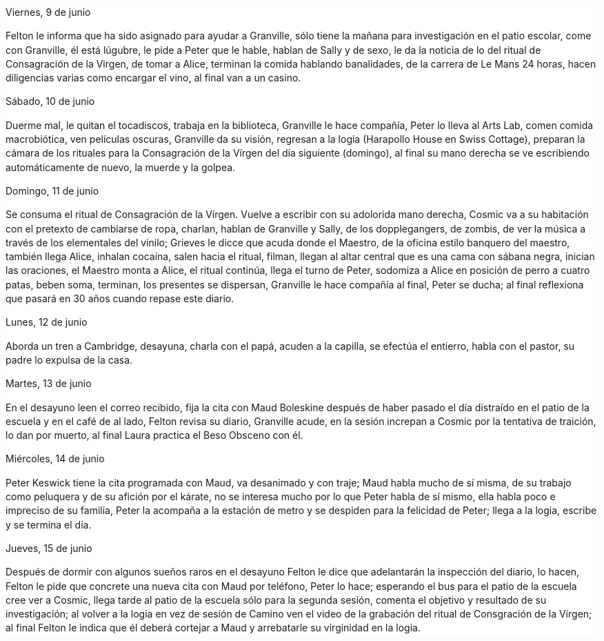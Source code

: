 Viernes, 9 de junio

Felton le informa que ha sido asignado para ayudar a Granville, sólo tiene la mañana para investigación en el patio escolar, come con Granville, él está lúgubre, le pide a Peter que le hable, hablan de Sally y de sexo, le da la noticia de lo del ritual de Consagración de la Virgen, de tomar a Alice, terminan la comida hablando banalidades, de la carrera de Le Mans 24 horas, hacen diligencias varias como encargar el vino, al final van a un casino.

Sábado, 10 de junio

Duerme mal, le quitan el tocadiscos, trabaja en la biblioteca, Granville le hace compañía, Peter lo lleva al Arts Lab, comen comida macrobiótica, ven películas oscuras, Granville da su visión, regresan a la logia (Harapollo House en Swiss Cottage), preparan la cámara de los rituales para la Consagración de la Vírgen del día siguiente (domingo), al final su mano derecha se ve escribiendo automáticamente de nuevo, la muerde y la golpea.

Domingo, 11 de junio

Se consuma el ritual de Consagración de la Vírgen. Vuelve a escribir con su adolorida mano derecha, Cosmic va a su habitación con el pretexto de cambiarse de ropa, charlan, hablan de Granville y Sally, de los dopplegangers, de zombis, de ver la música a través de los elementales del vinilo; Grieves le dicce que acuda donde el Maestro, de la oficina estilo banquero del maestro, también llega Alice, inhalan cocaína, salen hacia el ritual, filman, llegan al altar central que es una cama con sábana negra, inician las oraciones, el Maestro monta a Alice, el ritual continúa, llega el turno de Peter, sodomiza a Alice en posición de perro a cuatro patas, beben soma, terminan, los presentes se dispersan, Granville le hace compañía al final, Peter se ducha; al final reflexiona que pasará en 30 años cuando repase este diario.

Lunes, 12 de junio

Aborda un tren a Cambridge, desayuna, charla con el papá, acuden a la capilla, se efectúa el entierro, habla con el pastor, su padre lo expulsa de la casa.

Martes, 13 de junio

En el desayuno leen el correo recibido, fija la cita con Maud Boleskine después de haber pasado el día distraído en el patio de la escuela y en el café de al lado, Felton revisa su diario, Granville acude, en la sesión increpan a Cosmic por la tentativa de traición, lo dan por muerto, al final Laura practica el Beso Obsceno con él.

Miércoles, 14 de junio

Peter Keswick tiene la cita programada con Maud, va desanimado y con traje; Maud habla mucho de sí misma, de su trabajo como peluquera y de su afición por el kárate, no se interesa mucho por lo que Peter habla de sí mismo, ella habla poco e impreciso de su familia, Peter la acompaña a la estación de metro y se despiden para la felicidad de Peter; llega a la logia, escribe y se termina el día.

Jueves, 15 de junio

Después de dormir con algunos sueños raros en el desayuno Felton le dice que adelantarán la inspección del diario, lo hacen, Felton le pide que concrete una nueva cita con Maud por teléfono, Peter lo hace; esperando el bus para el patio de la escuela cree ver a Cosmic, llega tarde al patio de la escuela sólo para la segunda sesión, comenta el objetivo y resultado de su investigación; al volver a la logia en vez de sesión de Camino ven el video de la grabación del ritual de Consgración de la Vírgen; al final Felton le indica que él deberá cortejar a Maud y arrebatarle su virginidad en la logia.

